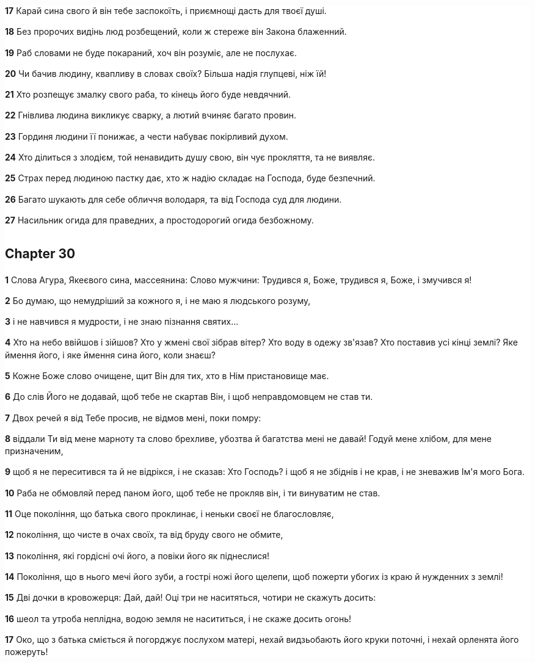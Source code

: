 **17** Карай сина свого й він тебе заспокоїть, і приємнощі дасть для твоєї душі.

**18** Без пророчих видінь люд розбещений, коли ж стереже він Закона блаженний.

**19** Раб словами не буде покараний, хоч він розуміє, але не послухає.

**20** Чи бачив людину, квапливу в словах своїх? Більша надія глупцеві, ніж їй!

**21** Хто розпещує змалку свого раба, то кінець його буде невдячний.

**22** Гнівлива людина викликує сварку, а лютий вчиняє багато провин.

**23** Гординя людини її понижає, а чести набуває покірливий духом.

**24** Хто ділиться з злодієм, той ненавидить душу свою, він чує прокляття, та не виявляє.

**25** Страх перед людиною пастку дає, хто ж надію складає на Господа, буде безпечний.

**26** Багато шукають для себе обличчя володаря, та від Господа суд для людини.

**27** Насильник огида для праведних, а простодорогий огида безбожному.

## Chapter 30

**1** Слова Агура, Якеєвого сина, массеянина: Слово мужчини: Трудився я, Боже, трудився я, Боже, і змучився я!

**2** Бо думаю, що немудріший за кожного я, і не маю я людського розуму,

**3** і не навчився я мудрости, і не знаю пізнання святих...

**4** Хто на небо ввійшов і зійшов? Хто у жмені свої зібрав вітер? Хто воду в одежу зв'язав? Хто поставив усі кінці землі? Яке ймення його, і яке ймення сина його, коли знаєш?

**5** Кожне Боже слово очищене, щит Він для тих, хто в Нім пристановище має.

**6** До слів Його не додавай, щоб тебе не скартав Він, і щоб неправдомовцем не став ти.

**7** Двох речей я від Тебе просив, не відмов мені, поки помру:

**8** віддали Ти від мене марноту та слово брехливе, убозтва й багатства мені не давай! Годуй мене хлібом, для мене призначеним,

**9** щоб я не переситився та й не відрікся, і не сказав: Хто Господь? і щоб я не збіднів і не крав, і не зневажив Ім'я мого Бога.

**10** Раба не обмовляй перед паном його, щоб тебе не прокляв він, і ти винуватим не став.

**11** Оце покоління, що батька свого проклинає, і неньки своєї не благословляє,

**12** покоління, що чисте в очах своїх, та від бруду свого не обмите,

**13** покоління, які гордісні очі його, а повіки його як піднеслися!

**14** Покоління, що в нього мечі його зуби, а гострі ножі його щелепи, щоб пожерти убогих із краю й нужденних з землі!

**15** Дві дочки в кровожерця: Дай, дай! Оці три не наситяться, чотири не скажуть досить:

**16** шеол та утроба неплідна, водою земля не насититься, і не скаже досить огонь!

**17** Око, що з батька сміється й погорджує послухом матері, нехай видзьобають його круки поточні, і нехай орленята його пожеруть!
